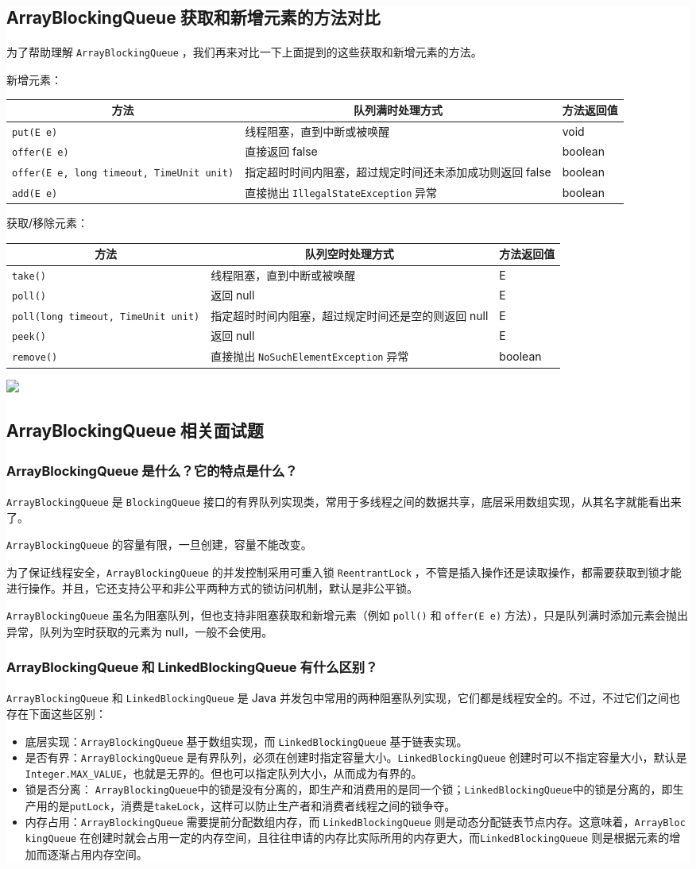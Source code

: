 ## ArrayBlockingQueue 获取和新增元素的方法对比

为了帮助理解 `ArrayBlockingQueue` ，我们再来对比一下上面提到的这些获取和新增元素的方法。

新增元素：

| 方法                                      | 队列满时处理方式                                         | 方法返回值 |
| ----------------------------------------- | -------------------------------------------------------- | ---------- |
| `put(E e)`                                | 线程阻塞，直到中断或被唤醒                               | void       |
| `offer(E e)`                              | 直接返回 false                                           | boolean    |
| `offer(E e, long timeout, TimeUnit unit)` | 指定超时时间内阻塞，超过规定时间还未添加成功则返回 false | boolean    |
| `add(E e)`                                | 直接抛出 `IllegalStateException` 异常                    | boolean    |

获取/移除元素：

| 方法                                | 队列空时处理方式                                    | 方法返回值 |
| ----------------------------------- | --------------------------------------------------- | ---------- |
| `take()`                            | 线程阻塞，直到中断或被唤醒                          | E          |
| `poll()`                            | 返回 null                                           | E          |
| `poll(long timeout, TimeUnit unit)` | 指定超时时间内阻塞，超过规定时间还是空的则返回 null | E          |
| `peek()`                            | 返回 null                                           | E          |
| `remove()`                          | 直接抛出 `NoSuchElementException` 异常              | boolean    |

![](https://oss.javaguide.cn/github/javaguide/java/collection/ArrayBlockingQueue-get-add-element-methods.png)

## ArrayBlockingQueue 相关面试题

### ArrayBlockingQueue 是什么？它的特点是什么？

`ArrayBlockingQueue` 是 `BlockingQueue` 接口的有界队列实现类，常用于多线程之间的数据共享，底层采用数组实现，从其名字就能看出来了。

`ArrayBlockingQueue` 的容量有限，一旦创建，容量不能改变。

为了保证线程安全，`ArrayBlockingQueue` 的并发控制采用可重入锁 `ReentrantLock` ，不管是插入操作还是读取操作，都需要获取到锁才能进行操作。并且，它还支持公平和非公平两种方式的锁访问机制，默认是非公平锁。

`ArrayBlockingQueue` 虽名为阻塞队列，但也支持非阻塞获取和新增元素（例如 `poll()` 和 `offer(E e)` 方法），只是队列满时添加元素会抛出异常，队列为空时获取的元素为 null，一般不会使用。

### ArrayBlockingQueue 和 LinkedBlockingQueue 有什么区别？

`ArrayBlockingQueue` 和 `LinkedBlockingQueue` 是 Java 并发包中常用的两种阻塞队列实现，它们都是线程安全的。不过，不过它们之间也存在下面这些区别：

- 底层实现：`ArrayBlockingQueue` 基于数组实现，而 `LinkedBlockingQueue` 基于链表实现。
- 是否有界：`ArrayBlockingQueue` 是有界队列，必须在创建时指定容量大小。`LinkedBlockingQueue` 创建时可以不指定容量大小，默认是`Integer.MAX_VALUE`，也就是无界的。但也可以指定队列大小，从而成为有界的。
- 锁是否分离： `ArrayBlockingQueue`中的锁是没有分离的，即生产和消费用的是同一个锁；`LinkedBlockingQueue`中的锁是分离的，即生产用的是`putLock`，消费是`takeLock`，这样可以防止生产者和消费者线程之间的锁争夺。
- 内存占用：`ArrayBlockingQueue` 需要提前分配数组内存，而 `LinkedBlockingQueue` 则是动态分配链表节点内存。这意味着，`ArrayBlockingQueue` 在创建时就会占用一定的内存空间，且往往申请的内存比实际所用的内存更大，而`LinkedBlockingQueue` 则是根据元素的增加而逐渐占用内存空间。

